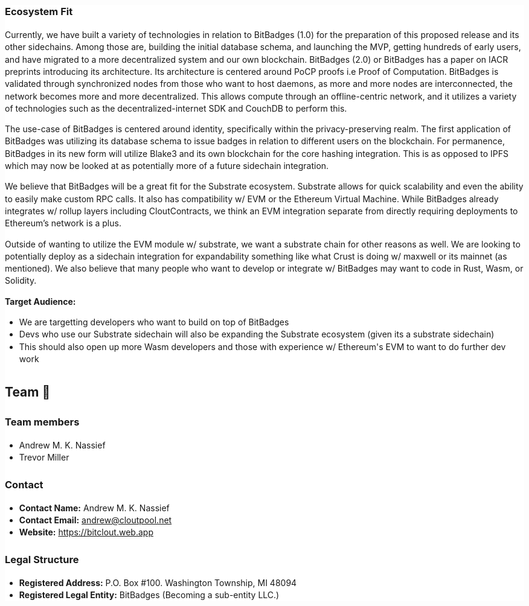 ### Ecosystem Fit

Currently, we have built a variety of technologies in relation to BitBadges (1.0) for the preparation of this proposed release and its other sidechains. Among those are, building the initial database schema, and launching the MVP, getting hundreds of early users, and have migrated to a more decentralized system and our own blockchain. 
BitBadges (2.0) or BitBadges has a paper on IACR preprints introducing its architecture. Its architecture is centered around PoCP proofs i.e Proof of Computation. BitBadges is validated through synchronized nodes from those who want to host daemons, as more and more nodes are interconnected, the network becomes more and more decentralized. This allows compute through an offline-centric network, and it utilizes a variety of technologies such as the decentralized-internet SDK and CouchDB to perform this.

The use-case of BitBadges is centered around identity, specifically within the privacy-preserving realm. The first application of BitBadges was utilizing its database schema to issue badges in relation to different users on the blockchain. For permanence, BitBadges in its new form will utilize Blake3 and its own blockchain for the core hashing integration. This is as opposed to IPFS which may now be looked at as potentially more of a future sidechain integration.

We believe that BitBadges will be a great fit for the Substrate ecosystem. Substrate allows for quick scalability and even the ability to easily make custom RPC calls. It also has compatibility w/ EVM or the Ethereum Virtual Machine. While BitBadges already integrates w/ rollup layers including CloutContracts, we think an EVM integration separate from directly requiring deployments to Ethereum’s network is a plus. 

Outside of wanting to utilize the EVM module w/ substrate, we want a substrate chain for other reasons as well. We are looking to potentially deploy as a sidechain integration for expandability something like what Crust is doing w/ maxwell or its mainnet (as mentioned). We also believe that many people who want to develop or integrate w/ BitBadges may want to code in Rust, Wasm, or Solidity. 

**Target Audience:**
- We are targetting developers who want to build on top of BitBadges
- Devs who use our Substrate sidechain will also be expanding the Substrate ecosystem (given its a substrate sidechain)
- This should also open up more Wasm developers and those with experience w/ Ethereum's EVM to want to do further dev work

## Team :busts_in_silhouette:

### Team members

* Andrew M. K. Nassief
* Trevor Miller

### Contact

* **Contact Name:** Andrew M. K. Nassief
* **Contact Email:** andrew@cloutpool.net
* **Website:** https://bitclout.web.app

### Legal Structure

* **Registered Address:** P.O. Box #100. Washington Township, MI 48094
* **Registered Legal Entity:** BitBadges (Becoming a sub-entity LLC.)

